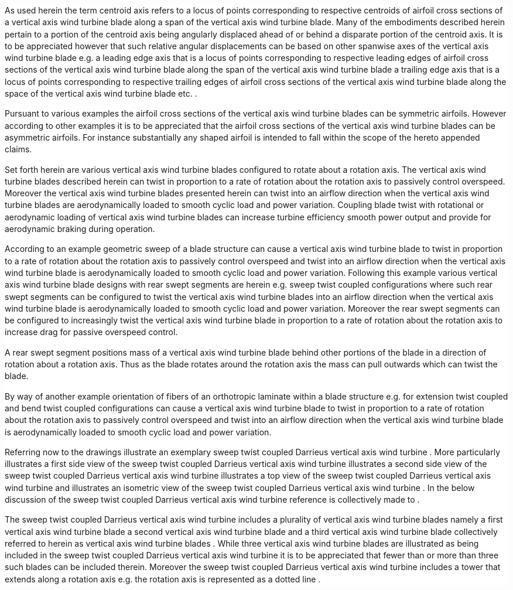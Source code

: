 As used herein the term centroid axis refers to a locus of points corresponding to respective centroids of airfoil cross sections of a vertical axis wind turbine blade along a span of the vertical axis wind turbine blade. Many of the embodiments described herein pertain to a portion of the centroid axis being angularly displaced ahead of or behind a disparate portion of the centroid axis. It is to be appreciated however that such relative angular displacements can be based on other spanwise axes of the vertical axis wind turbine blade e.g. a leading edge axis that is a locus of points corresponding to respective leading edges of airfoil cross sections of the vertical axis wind turbine blade along the span of the vertical axis wind turbine blade a trailing edge axis that is a locus of points corresponding to respective trailing edges of airfoil cross sections of the vertical axis wind turbine blade along the space of the vertical axis wind turbine blade etc. .

Pursuant to various examples the airfoil cross sections of the vertical axis wind turbine blades can be symmetric airfoils. However according to other examples it is to be appreciated that the airfoil cross sections of the vertical axis wind turbine blades can be asymmetric airfoils. For instance substantially any shaped airfoil is intended to fall within the scope of the hereto appended claims.

Set forth herein are various vertical axis wind turbine blades configured to rotate about a rotation axis. The vertical axis wind turbine blades described herein can twist in proportion to a rate of rotation about the rotation axis to passively control overspeed. Moreover the vertical axis wind turbine blades presented herein can twist into an airflow direction when the vertical axis wind turbine blades are aerodynamically loaded to smooth cyclic load and power variation. Coupling blade twist with rotational or aerodynamic loading of vertical axis wind turbine blades can increase turbine efficiency smooth power output and provide for aerodynamic braking during operation.

According to an example geometric sweep of a blade structure can cause a vertical axis wind turbine blade to twist in proportion to a rate of rotation about the rotation axis to passively control overspeed and twist into an airflow direction when the vertical axis wind turbine blade is aerodynamically loaded to smooth cyclic load and power variation. Following this example various vertical axis wind turbine blade designs with rear swept segments are herein e.g. sweep twist coupled configurations where such rear swept segments can be configured to twist the vertical axis wind turbine blades into an airflow direction when the vertical axis wind turbine blade is aerodynamically loaded to smooth cyclic load and power variation. Moreover the rear swept segments can be configured to increasingly twist the vertical axis wind turbine blade in proportion to a rate of rotation about the rotation axis to increase drag for passive overspeed control.

A rear swept segment positions mass of a vertical axis wind turbine blade behind other portions of the blade in a direction of rotation about a rotation axis. Thus as the blade rotates around the rotation axis the mass can pull outwards which can twist the blade.

By way of another example orientation of fibers of an orthotropic laminate within a blade structure e.g. for extension twist coupled and bend twist coupled configurations can cause a vertical axis wind turbine blade to twist in proportion to a rate of rotation about the rotation axis to passively control overspeed and twist into an airflow direction when the vertical axis wind turbine blade is aerodynamically loaded to smooth cyclic load and power variation.

Referring now to the drawings illustrate an exemplary sweep twist coupled Darrieus vertical axis wind turbine . More particularly illustrates a first side view of the sweep twist coupled Darrieus vertical axis wind turbine illustrates a second side view of the sweep twist coupled Darrieus vertical axis wind turbine illustrates a top view of the sweep twist coupled Darrieus vertical axis wind turbine and illustrates an isometric view of the sweep twist coupled Darrieus vertical axis wind turbine . In the below discussion of the sweep twist coupled Darrieus vertical axis wind turbine reference is collectively made to .

The sweep twist coupled Darrieus vertical axis wind turbine includes a plurality of vertical axis wind turbine blades namely a first vertical axis wind turbine blade a second vertical axis wind turbine blade and a third vertical axis wind turbine blade collectively referred to herein as vertical axis wind turbine blades . While three vertical axis wind turbine blades are illustrated as being included in the sweep twist coupled Darrieus vertical axis wind turbine it is to be appreciated that fewer than or more than three such blades can be included therein. Moreover the sweep twist coupled Darrieus vertical axis wind turbine includes a tower that extends along a rotation axis e.g. the rotation axis is represented as a dotted line .
